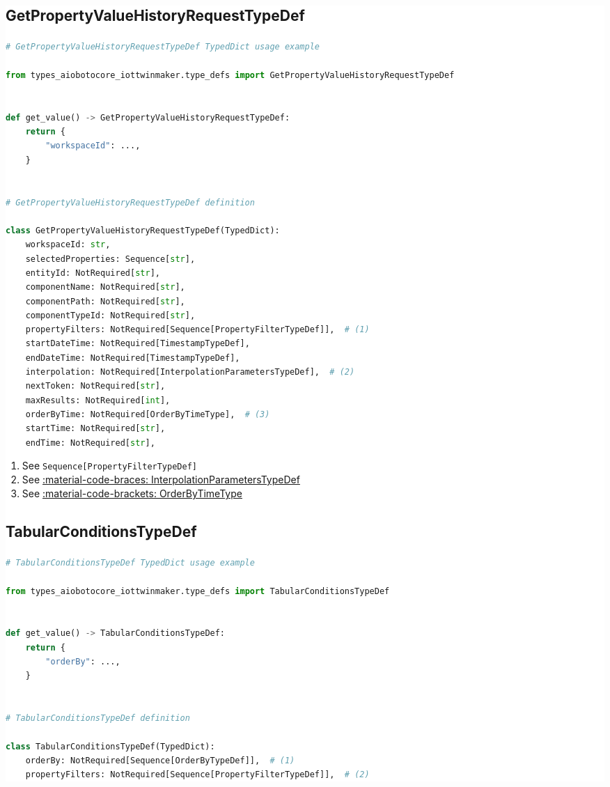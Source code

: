 ## GetPropertyValueHistoryRequestTypeDef

```python
# GetPropertyValueHistoryRequestTypeDef TypedDict usage example

from types_aiobotocore_iottwinmaker.type_defs import GetPropertyValueHistoryRequestTypeDef


def get_value() -> GetPropertyValueHistoryRequestTypeDef:
    return {
        "workspaceId": ...,
    }


# GetPropertyValueHistoryRequestTypeDef definition

class GetPropertyValueHistoryRequestTypeDef(TypedDict):
    workspaceId: str,
    selectedProperties: Sequence[str],
    entityId: NotRequired[str],
    componentName: NotRequired[str],
    componentPath: NotRequired[str],
    componentTypeId: NotRequired[str],
    propertyFilters: NotRequired[Sequence[PropertyFilterTypeDef]],  # (1)
    startDateTime: NotRequired[TimestampTypeDef],
    endDateTime: NotRequired[TimestampTypeDef],
    interpolation: NotRequired[InterpolationParametersTypeDef],  # (2)
    nextToken: NotRequired[str],
    maxResults: NotRequired[int],
    orderByTime: NotRequired[OrderByTimeType],  # (3)
    startTime: NotRequired[str],
    endTime: NotRequired[str],
```

1. See `Sequence[PropertyFilterTypeDef]`
2. See [:material-code-braces: InterpolationParametersTypeDef](./type_defs.md#interpolationparameterstypedef)
3. See [:material-code-brackets: OrderByTimeType](./literals.md#orderbytimetype)

## TabularConditionsTypeDef

```python
# TabularConditionsTypeDef TypedDict usage example

from types_aiobotocore_iottwinmaker.type_defs import TabularConditionsTypeDef


def get_value() -> TabularConditionsTypeDef:
    return {
        "orderBy": ...,
    }


# TabularConditionsTypeDef definition

class TabularConditionsTypeDef(TypedDict):
    orderBy: NotRequired[Sequence[OrderByTypeDef]],  # (1)
    propertyFilters: NotRequired[Sequence[PropertyFilterTypeDef]],  # (2)
```
